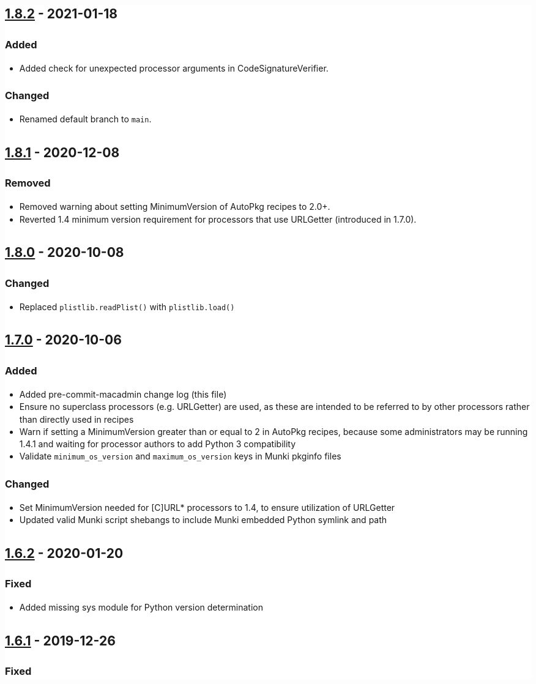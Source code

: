 ## [1.8.2] - 2021-01-18

### Added

- Added check for unexpected processor arguments in CodeSignatureVerifier.

### Changed

- Renamed default branch to `main`.

## [1.8.1] - 2020-12-08

### Removed

- Removed warning about setting MinimumVersion of AutoPkg recipes to 2.0+.
- Reverted 1.4 minimum version requirement for processors that use URLGetter (introduced in 1.7.0).

## [1.8.0] - 2020-10-08

### Changed

- Replaced `plistlib.readPlist()` with `plistlib.load()`

## [1.7.0] - 2020-10-06

### Added

- Added pre-commit-macadmin change log (this file)
- Ensure no superclass processors (e.g. URLGetter) are used, as these are intended to be referred to by other processors rather than directly used in recipes
- Warn if setting a MinimumVersion greater than or equal to 2 in AutoPkg recipes, because some administrators may be running 1.4.1 and waiting for processor authors to add Python 3 compatibility
- Validate `minimum_os_version` and `maximum_os_version` keys in Munki pkginfo files

### Changed

- Set MinimumVersion needed for [C]URL* processors to 1.4, to ensure utilization of URLGetter
- Updated valid Munki script shebangs to include Munki embedded Python symlink and path

## [1.6.2] - 2020-01-20

### Fixed

- Added missing sys module for Python version determination

## [1.6.1] - 2019-12-26

### Fixed


[Unreleased]: https://github.com/homebysix/pre-commit-macadmin/compare/v1.18.0...HEAD
[1.18.0]: https://github.com/homebysix/pre-commit-macadmin/compare/v1.17.0...v1.18.0
[1.17.0]: https://github.com/homebysix/pre-commit-macadmin/compare/v1.16.2...v1.17.0
[1.16.2]: https://github.com/homebysix/pre-commit-macadmin/compare/v1.16.1...v1.16.2
[1.16.1]: https://github.com/homebysix/pre-commit-macadmin/compare/v1.15.0...v1.16.1
[1.15.0]: https://github.com/homebysix/pre-commit-macadmin/compare/v1.14.1...v1.15.0
[1.14.1]: https://github.com/homebysix/pre-commit-macadmin/compare/v1.14.0...v1.14.1
[1.14.0]: https://github.com/homebysix/pre-commit-macadmin/compare/v1.13.0...v1.14.0
[1.13.0]: https://github.com/homebysix/pre-commit-macadmin/compare/v1.12.4...v1.13.0
[1.12.4]: https://github.com/homebysix/pre-commit-macadmin/compare/v1.12.3...v1.12.4
[1.12.3]: https://github.com/homebysix/pre-commit-macadmin/compare/v1.12.2...v1.12.3
[1.12.2]: https://github.com/homebysix/pre-commit-macadmin/compare/v1.12.1...v1.12.2
[1.12.1]: https://github.com/homebysix/pre-commit-macadmin/compare/v1.12.0...v1.12.1
[1.12.0]: https://github.com/homebysix/pre-commit-macadmin/compare/v1.11.0...v1.12.0
[1.11.0]: https://github.com/homebysix/pre-commit-macadmin/compare/v1.10.1...v1.11.0
[1.10.1]: https://github.com/homebysix/pre-commit-macadmin/compare/v1.9.0...v1.10.1
[1.9.0]: https://github.com/homebysix/pre-commit-macadmin/compare/v1.8.2...v1.9.0
[1.8.2]: https://github.com/homebysix/pre-commit-macadmin/compare/v1.8.1...v1.8.2
[1.8.1]: https://github.com/homebysix/pre-commit-macadmin/compare/v1.8.0...v1.8.1
[1.8.0]: https://github.com/homebysix/pre-commit-macadmin/compare/v1.7.0...v1.8.0
[1.7.0]: https://github.com/homebysix/pre-commit-macadmin/compare/v1.6.2...v1.7.0
[1.6.2]: https://github.com/homebysix/pre-commit-macadmin/compare/v1.6.1...v1.6.2
[1.6.1]: https://github.com/homebysix/pre-commit-macadmin/compare/v1.6.0...v1.6.1
[1.6.0]: https://github.com/homebysix/pre-commit-macadmin/compare/v1.5.2...v1.6.0
[1.5.2]: https://github.com/homebysix/pre-commit-macadmin/compare/v1.5.1...v1.5.2
[1.5.1]: https://github.com/homebysix/pre-commit-macadmin/compare/v1.5.0...v1.5.1
[1.5.0]: https://github.com/homebysix/pre-commit-macadmin/compare/v1.4.0...v1.5.0
[1.4.0]: https://github.com/homebysix/pre-commit-macadmin/compare/v1.3.0...v1.4.0
[1.3.0]: https://github.com/homebysix/pre-commit-macadmin/compare/v1.2.1...v1.3.0
[1.2.1]: https://github.com/homebysix/pre-commit-macadmin/compare/v1.2.0...v1.2.1
[1.2.0]: https://github.com/homebysix/pre-commit-macadmin/compare/v1.1.4...v1.2.0
[1.1.4]: https://github.com/homebysix/pre-commit-macadmin/compare/v1.1.3...v1.1.4
[1.1.3]: https://github.com/homebysix/pre-commit-macadmin/compare/v1.1.2...v1.1.3
[1.1.2]: https://github.com/homebysix/pre-commit-macadmin/compare/v1.1.1...v1.1.2
[1.1.1]: https://github.com/homebysix/pre-commit-macadmin/compare/v1.1.0...v1.1.1
[1.1.0]: https://github.com/homebysix/pre-commit-macadmin/compare/v1.0.5...v1.1.0
[1.0.5]: https://github.com/homebysix/pre-commit-macadmin/compare/v1.0.4...v1.0.5
[1.0.4]: https://github.com/homebysix/pre-commit-macadmin/compare/v1.0.3...v1.0.4
[1.0.3]: https://github.com/homebysix/pre-commit-macadmin/compare/v1.0.2...v1.0.3
[1.0.2]: https://github.com/homebysix/pre-commit-macadmin/compare/v1.0.1...v1.0.2
[1.0.1]: https://github.com/homebysix/pre-commit-macadmin/compare/v1.0.0...v1.0.1